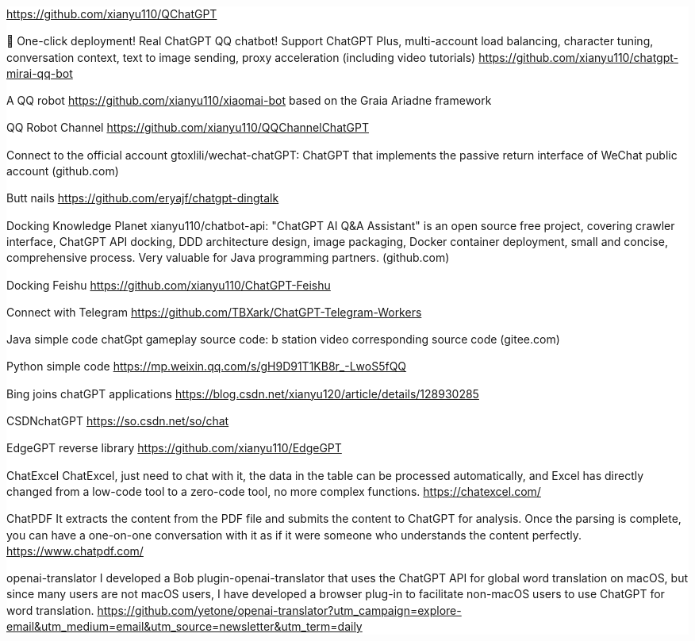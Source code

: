 https://github.com/xianyu110/QChatGPT

🚀 One-click deployment! Real ChatGPT QQ chatbot! Support ChatGPT Plus, multi-account load balancing, character tuning, conversation context, text to image sending, proxy acceleration (including video tutorials) https://github.com/xianyu110/chatgpt-mirai-qq-bot

A QQ robot https://github.com/xianyu110/xiaomai-bot based on the Graia Ariadne framework

QQ Robot Channel
https://github.com/xianyu110/QQChannelChatGPT

Connect to the official account
gtoxlili/wechat-chatGPT: ChatGPT that implements the passive return interface of WeChat public account (github.com)

Butt nails
https://github.com/eryajf/chatgpt-dingtalk

Docking Knowledge Planet
xianyu110/chatbot-api: "ChatGPT AI Q&A Assistant" is an open source free project, covering crawler interface, ChatGPT API docking, DDD architecture design, image packaging, Docker container deployment, small and concise, comprehensive process. Very valuable for Java programming partners. (github.com)

Docking Feishu
https://github.com/xianyu110/ChatGPT-Feishu

Connect with Telegram
https://github.com/TBXark/ChatGPT-Telegram-Workers

Java simple code
chatGpt gameplay source code: b station video corresponding source code (gitee.com)

Python simple code
https://mp.weixin.qq.com/s/gH9D91T1KB8r_-LwoS5fQQ

Bing joins chatGPT applications
https://blog.csdn.net/xianyu120/article/details/128930285

CSDNchatGPT
https://so.csdn.net/so/chat

EdgeGPT reverse library
https://github.com/xianyu110/EdgeGPT

ChatExcel
ChatExcel, just need to chat with it, the data in the table can be processed automatically, and Excel has directly changed from a low-code tool to a zero-code tool, no more complex functions. https://chatexcel.com/

ChatPDF
It extracts the content from the PDF file and submits the content to ChatGPT for analysis. Once the parsing is complete, you can have a one-on-one conversation with it as if it were someone who understands the content perfectly. https://www.chatpdf.com/

openai-translator
I developed a Bob plugin-openai-translator that uses the ChatGPT API for global word translation on macOS, but since many users are not macOS users, I have developed a browser plug-in to facilitate non-macOS users to use ChatGPT for word translation. https://github.com/yetone/openai-translator?utm_campaign=explore-email&utm_medium=email&utm_source=newsletter&utm_term=daily
